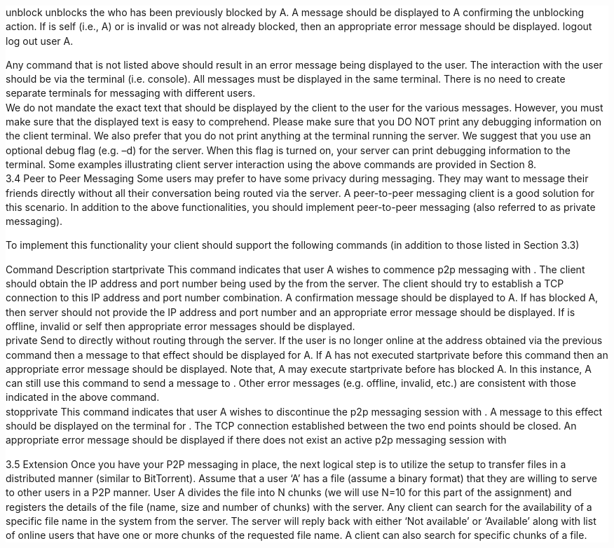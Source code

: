 unblock <user> 	unblocks the <user> who has been previously blocked by A. A message should be displayed to A confirming the unblocking action. If <user> is self (i.e., A) or is invalid or was not already blocked, then an appropriate error message should be displayed. 
logout 	log out user A. 
 
Any command that is not listed above should result in an error message being displayed to the user. The interaction with the user should be via the terminal (i.e. console). All messages must be displayed in the same terminal. There is no need to create separate terminals for messaging with different users.  
We do not mandate the exact text that should be displayed by the client to the user for the various messages. However, you must make sure that the displayed text is easy to comprehend. Please make sure that you DO NOT print any debugging information on the client terminal. 
We also prefer that you do not print anything at the terminal running the server. We suggest that you use an optional debug flag (e.g. –d) for the server. When this flag is turned on, your server can print debugging information to the terminal. 
Some examples illustrating client server interaction using the above commands are provided in Section 8.  
3.4	Peer to Peer Messaging 
Some users may prefer to have some privacy during messaging. They may want to message their friends directly without all their conversation being routed via the server. A peer-to-peer messaging client is a good solution for this scenario. In addition to the above functionalities, you should implement peer-to-peer messaging (also referred to as private messaging). 
 
To implement this functionality your client should support the following commands (in addition to those listed in Section 3.3)  
 
Command 	Description 
startprivate <user>  	This command indicates that user A wishes to commence p2p messaging with <user>. The client should obtain the IP address and port number being used by the <user> from the server. The client should try to establish a TCP connection to this IP address and port number combination. A confirmation message should be 
	displayed to A. If <user> has blocked A, then server should not provide the IP address and port number and an appropriate error message should be displayed. If <user> is offline, invalid or self then appropriate error messages should be displayed.  
private <user> <message> 	Send <message> to <user> directly without routing through the server. If the user is no longer online at the address obtained via the previous command then a message to that effect should be displayed for A. If A has not executed startprivate before this command then an appropriate error message should be displayed. Note that, A may execute startprivate <user> before <user> has blocked A. In this instance, A can still use this command to send a message to <user>. Other error messages (e.g. offline, invalid, etc.) are consistent with those indicated in the above command.  
stopprivate <user> 	This command indicates that user A wishes to discontinue the p2p messaging session with <user>. A message to this effect should be displayed on the terminal for <user>. The TCP connection established between the two end points should be closed. An appropriate error message should be displayed if there does not exist an active p2p messaging session with <user> 
 
3.5	Extension 
Once you have your P2P messaging in place, the next logical step is to utilize the setup to transfer files in a distributed manner (similar to BitTorrent). Assume that a user ‘A’ has a file (assume a binary format) that they are willing to serve to other users in a P2P manner. User A divides the file into N chunks (we will use N=10 for this part of the assignment) and registers the details of the file (name, size and number of chunks) with the server. Any client can search for the availability of a specific file name in the system from the server. The server will reply back with either ‘Not available’ or ‘Available’ along with list of online users that have one or more chunks of the requested file name. A client can also search for specific chunks of a file.  
 